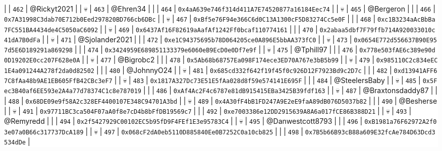 |  | `462` | @Rickyt2021 |
| 💀 | `463` | @Ehren34 |
|  | `464` | `0x4aA639e746f314d411A7E74520877a16184Eec74` |
| 💀 | `465` | @Bergeron |
|  | `466` | `0x7A31998C3dab70E712b0Eed297820BD766cb6DBc` |
| 💀 | `467` | `0xBf5e76F94e366C6d0C13A1300cF5D83274Cc5e0F` |
|  | `468` | `0xc1B3234aAcBbBa7FC551BA4434de4C5050aC6092` |
| 💀 | `469` | `0x6437Af16F82619aAafAf1242Ff0bcaf110774161` |
|  | `470` | `0x2abaa5dbf7F79ffb714A920033010c41dA7B0dFa` |
| 💀 | `471` | @Sjolander2021 |
|  | `472` | `0xe1C94375695b78D064205ce0A896E5bbAA373fC0` |
| 💀 | `473` | `0x0654E772d556637B90E957d5E6D189291a869298` |
|  | `474` | `0x3424959E689851133379e6060eB9EcD0e0Df7e9f` |
| 💀 | `475` | @Tphill97 |
|  | `476` | `0x778e503fAE6c389e90d0D19202E0cc207F628e0A` |
| 💀 | `477` | @Bigrobc2 |
|  | `478` | `0x5Ab68b68757Ea098F174ece3ED70A767e3bB5b99` |
| 💀 | `479` | `0x985110C2c834eEC1E4a091244A278f2da0d82502` |
|  | `480` | @JohnnyO24 |
| 💀 | `481` | `0x685cd332f642f19f45f0c926D12F7923Bd9c2D7c` |
|  | `482` | `0xd13941AFF67C8fAa48b9AE1EB605FfB42CBc3eF7` |
| 💀 | `483` | `0x1817A327Dc73E51E5fAa028d8f59e574141E695F` |
|  | `484` | @SteelersBaby |
| 💀 | `485` | `0x5Fec3B40af6EE593e2A4a77d78374C1c8e787019` |
|  | `486` | `0xAf4Ac2F4c6787e81dB915415EBa3425B39fdf163` |
| 💀 | `487` | @Braxtonsdaddy87 |
|  | `488` | `0x68DE09e9f58A2c328EF4400107E348C94701A3bd` |
| 💀 | `489` | `0x4A30fF4bB1FD247A9E2eE9faA89dB076D5037b82` |
|  | `490` | @Besherse |
| 💀 | `491` | `0x97711BC3ca504F07aA0f8e7cD4b8bFfDB19569c7` |
|  | `492` | `0xe7003386e12DD2915639A8A6a017fCE86B388D21` |
| 💀 | `493` | @Remyredd |
|  | `494` | `0x2f5427929C00102EC5b95fD9F4FEf1E3e95783C4` |
| 💀 | `495` | @Danwestcott8793 |
|  | `496` | `0xB1981a76F62972A2f03e07a0B66c317737DcA189` |
| 💀 | `497` | `0x068cF2dA0eb5110D885840Ee0B7252C0a10cb825` |
|  | `498` | `0x7B5b66B93cB88a609E32fcAe784D63Dcd3534dDe` |